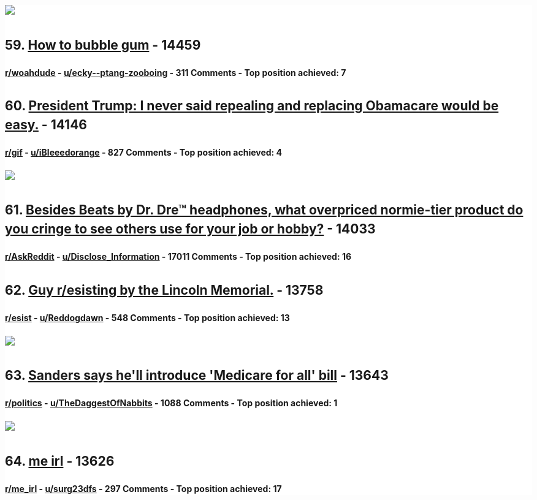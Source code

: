 <a href="http://i.imgur.com/V8BqJEo.jpg"><img src="https://b.thumbs.redditmedia.com/5xwsBnlTRzA_xckMHNm1hay9Q3sCSbDaj7jezLX-L1c.jpg"></img></a>

## 59. [How to bubble gum](http://reddit.com/r/woahdude/comments/61f6mp/how_to_bubble_gum/) - 14459
#### [r/woahdude](http://reddit.com/r/woahdude) - [u/ecky--ptang-zooboing](http://reddit.com/u/ecky--ptang-zooboing) - 311 Comments - Top position achieved: 7

## 60. [President Trump: I never said repealing and replacing Obamacare would be easy.](http://reddit.com/r/gif/comments/61dh23/president_trump_i_never_said_repealing_and/) - 14146
#### [r/gif](http://reddit.com/r/gif) - [u/iBleeedorange](http://reddit.com/u/iBleeedorange) - 827 Comments - Top position achieved: 4

<a href="http://i.imgur.com/aCEML2l.gifv"><img src="https://b.thumbs.redditmedia.com/A7h_3lL-uW4nv2GtGaIqqbmGdD-cdH_9DXVeQxJ8q7c.jpg"></img></a>

## 61. [Besides Beats by Dr. Dre™ headphones, what overpriced normie-tier product do you cringe to see others use for your job or hobby?](http://reddit.com/r/AskReddit/comments/61h4oo/besides_beats_by_dr_dre_headphones_what/) - 14033
#### [r/AskReddit](http://reddit.com/r/AskReddit) - [u/Disclose_Information](http://reddit.com/u/Disclose_Information) - 17011 Comments - Top position achieved: 16

## 62. [Guy r/esisting by the Lincoln Memorial.](http://reddit.com/r/esist/comments/61gsdp/guy_resisting_by_the_lincoln_memorial/) - 13758
#### [r/esist](http://reddit.com/r/esist) - [u/Reddogdawn](http://reddit.com/u/Reddogdawn) - 548 Comments - Top position achieved: 13

<a href="https://i.redd.it/j43018u5dlny.jpg"><img src="https://a.thumbs.redditmedia.com/ImbIwFzFqsjATeMDLwDr7Pqe1rW5taWbgkPDJuQH6K4.jpg"></img></a>

## 63. [Sanders says he'll introduce 'Medicare for all' bill](http://reddit.com/r/politics/comments/61ie51/sanders_says_hell_introduce_medicare_for_all_bill/) - 13643
#### [r/politics](http://reddit.com/r/politics) - [u/TheDaggestOfNabbits](http://reddit.com/u/TheDaggestOfNabbits) - 1088 Comments - Top position achieved: 1

<a href="http://www.sfgate.com/news/article/Vermont-delegation-holds-joint-meeting-in-Hardwick-11027365.php"><img src="https://b.thumbs.redditmedia.com/Ayk_W57t74TiI0T6AeJ36J-47otI0MRHwg5sdU1sFiI.jpg"></img></a>

## 64. [me irl](http://reddit.com/r/me_irl/comments/61fi3t/me_irl/) - 13626
#### [r/me_irl](http://reddit.com/r/me_irl) - [u/surg23dfs](http://reddit.com/u/surg23dfs) - 297 Comments - Top position achieved: 17

